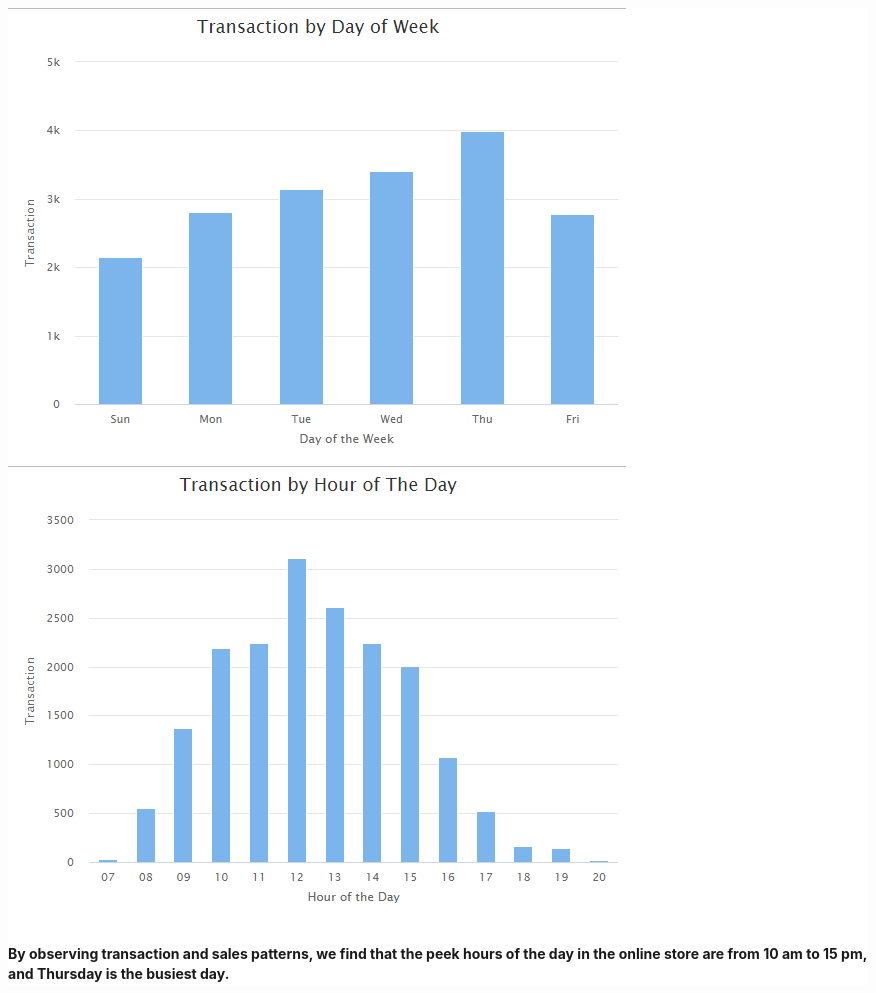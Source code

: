 ![Rplot-16](/figs/2023-07-22-Online-Store-Customer-Segmentation/Rplot-16.png)
![Rplot-17](/figs/2023-07-22-Online-Store-Customer-Segmentation/Rplot-17.png)

#### By observing transaction and sales patterns, we find that the peek hours of the day in the online store are from 10 am to 15 pm, and Thursday is the busiest day.
